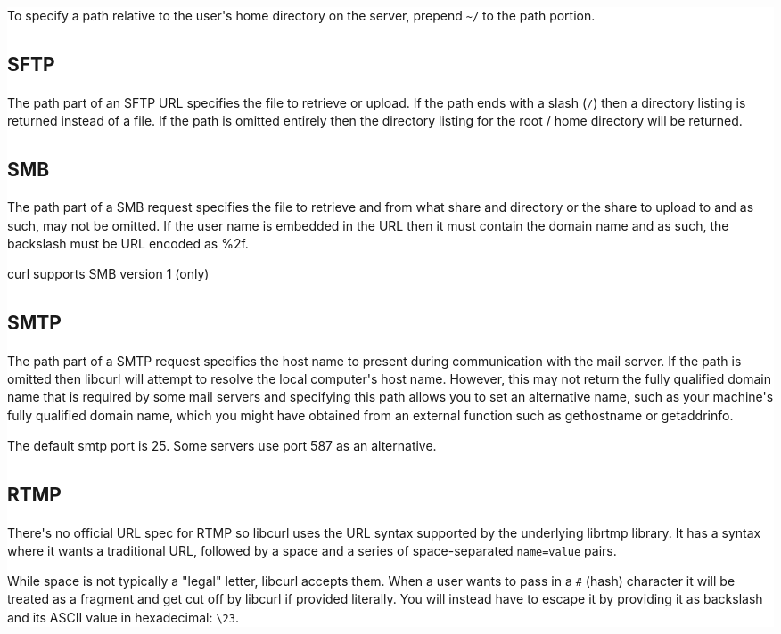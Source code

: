 To specify a path relative to the user's home directory on the server, prepend
`~/` to the path portion.

## SFTP

The path part of an SFTP URL specifies the file to retrieve or upload. If the
path ends with a slash (`/`) then a directory listing is returned instead of a
file. If the path is omitted entirely then the directory listing for the root
/ home directory will be returned.

## SMB
The path part of a SMB request specifies the file to retrieve and from what
share and directory or the share to upload to and as such, may not be omitted.
If the user name is embedded in the URL then it must contain the domain name
and as such, the backslash must be URL encoded as %2f.

curl supports SMB version 1 (only)

## SMTP

The path part of a SMTP request specifies the host name to present during
communication with the mail server. If the path is omitted then libcurl will
attempt to resolve the local computer's host name. However, this may not
return the fully qualified domain name that is required by some mail servers
and specifying this path allows you to set an alternative name, such as your
machine's fully qualified domain name, which you might have obtained from an
external function such as gethostname or getaddrinfo.

The default smtp port is 25. Some servers use port 587 as an alternative.

## RTMP

There's no official URL spec for RTMP so libcurl uses the URL syntax supported
by the underlying librtmp library. It has a syntax where it wants a
traditional URL, followed by a space and a series of space-separated
`name=value` pairs.

While space is not typically a "legal" letter, libcurl accepts them. When a
user wants to pass in a `#` (hash) character it will be treated as a fragment
and get cut off by libcurl if provided literally. You will instead have to
escape it by providing it as backslash and its ASCII value in hexadecimal:
`\23`.
